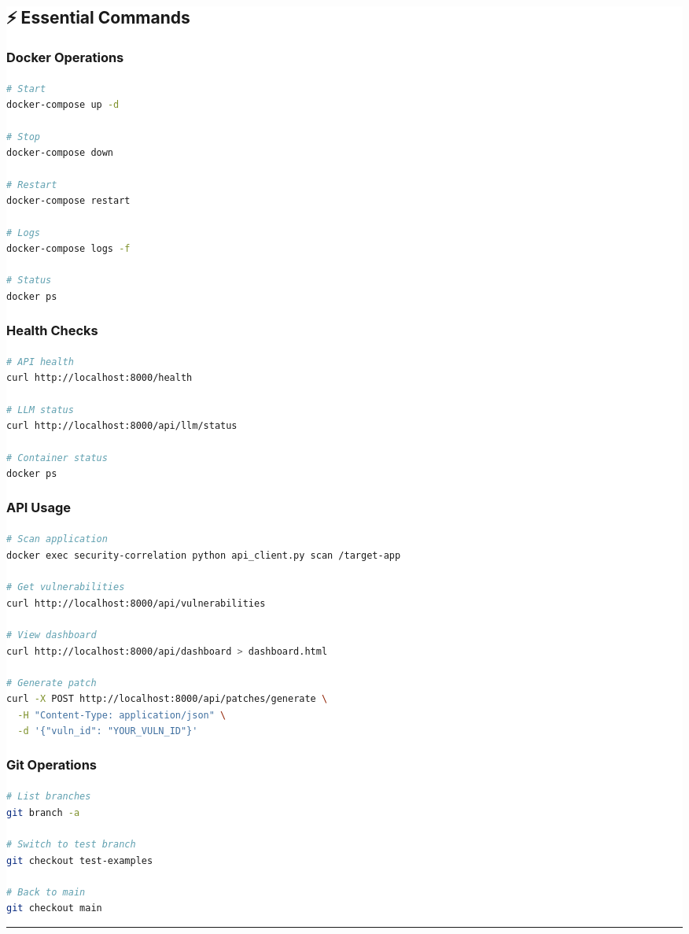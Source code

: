 
## ⚡ Essential Commands

### Docker Operations
```bash
# Start
docker-compose up -d

# Stop
docker-compose down

# Restart
docker-compose restart

# Logs
docker-compose logs -f

# Status
docker ps
```

### Health Checks
```bash
# API health
curl http://localhost:8000/health

# LLM status
curl http://localhost:8000/api/llm/status

# Container status
docker ps
```

### API Usage
```bash
# Scan application
docker exec security-correlation python api_client.py scan /target-app

# Get vulnerabilities
curl http://localhost:8000/api/vulnerabilities

# View dashboard
curl http://localhost:8000/api/dashboard > dashboard.html

# Generate patch
curl -X POST http://localhost:8000/api/patches/generate \
  -H "Content-Type: application/json" \
  -d '{"vuln_id": "YOUR_VULN_ID"}'
```

### Git Operations
```bash
# List branches
git branch -a

# Switch to test branch
git checkout test-examples

# Back to main
git checkout main
```

---